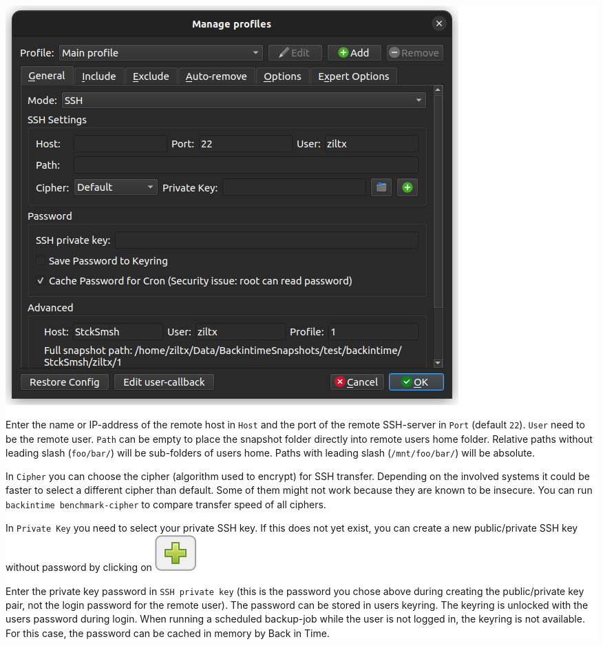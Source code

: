 ![Settings - General](_images/dark/settings_general_ssh.png#only-dark)

Enter the name or IP-address of the remote host in `Host` and the port of the remote SSH-server in `Port` (default `22`). `User` need to be the remote user. `Path` can be empty to place the snapshot folder directly into remote users home folder. Relative paths without leading slash (`foo/bar/`) will be sub-folders of users home. Paths with leading slash (`/mnt/foo/bar/`) will be absolute.

In `Cipher` you can choose the cipher (algorithm used to encrypt) for SSH transfer. Depending on the involved systems it could be faster to select a different cipher than default. Some of them might not work because they are known to be insecure. You can run `backintime benchmark-cipher` to compare transfer speed of all ciphers.

In `Private Key` you need to select your private SSH key. If this does not yet exist, you can create a new public/private SSH key without password by clicking on ![add](_images/list-add_btn.svg)

Enter the private key password in `SSH private key` (this is the password you chose above during creating the public/private key pair, not the login password for the remote user). The password can be stored in users keyring. The keyring is unlocked with the users password during login. When running a scheduled backup-job while the user is not logged in, the keyring is not available. For this case, the password can be cached in memory by Back in Time.
